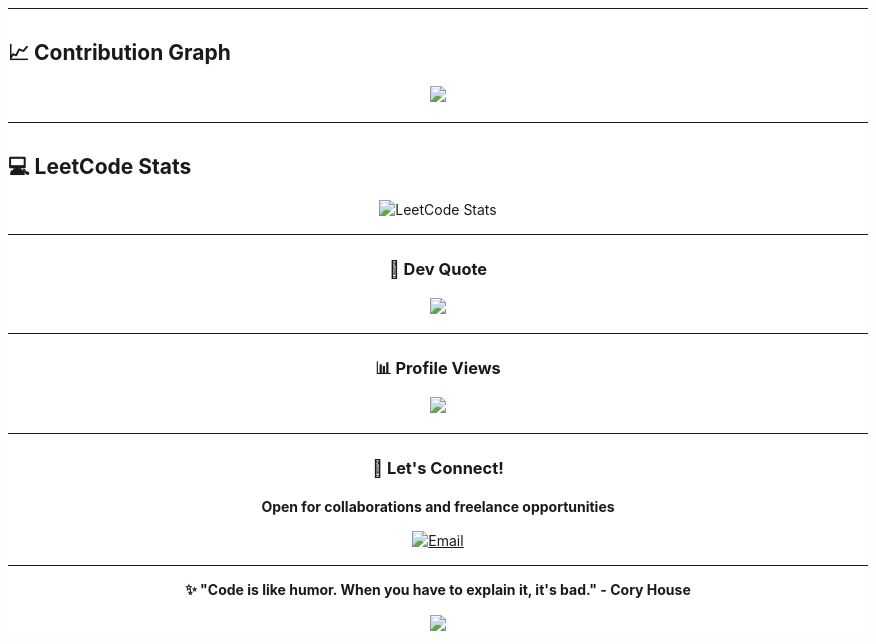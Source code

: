 </div>

---

## 📈 Contribution Graph

<div align="center">
  <img src="https://github-readme-activity-graph.vercel.app/graph?username=ibrahimmdef&theme=tokyo-night&hide_border=true&bg_color=0D1117" width="100%"/>
</div>

---

## 💻 LeetCode Stats

<div align="center">

![LeetCode Stats](https://leetcard.jacoblin.cool/ibrahimmdef?theme=dark&font=Ubuntu&ext=heatmap)

</div>

---

<div align="center">

### 💭 Dev Quote
![](https://quotes-github-readme.vercel.app/api?type=horizontal&theme=tokyonight)

---

### 📊 Profile Views
![](https://komarev.com/ghpvc/?username=ibrahimmdef&color=3b82f6&style=for-the-badge&label=Profile+Views)

---

### 🤝 Let's Connect!

**Open for collaborations and freelance opportunities**

[![Email](https://img.shields.io/badge/Contact_Me-Let's_Talk-3b82f6?style=for-the-badge)](mailto:ibrahimmdef@gmail.com)

---

**✨ "Code is like humor. When you have to explain it, it's bad." - Cory House**

<img src="https://raw.githubusercontent.com/Trilokia/Trilokia/379277808c61ef204768a61bbc5d25bc7798ccf1/bottom_header.svg" />

</div>
